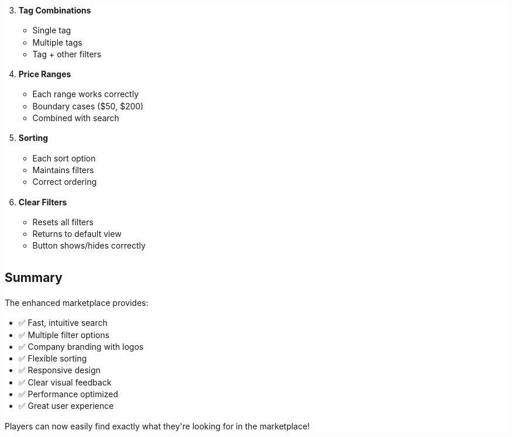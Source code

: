 3. **Tag Combinations**

   - Single tag
   - Multiple tags
   - Tag + other filters

4. **Price Ranges**

   - Each range works correctly
   - Boundary cases ($50, $200)
   - Combined with search

5. **Sorting**

   - Each sort option
   - Maintains filters
   - Correct ordering

6. **Clear Filters**
   - Resets all filters
   - Returns to default view
   - Button shows/hides correctly

## Summary

The enhanced marketplace provides:

- ✅ Fast, intuitive search
- ✅ Multiple filter options
- ✅ Company branding with logos
- ✅ Flexible sorting
- ✅ Responsive design
- ✅ Clear visual feedback
- ✅ Performance optimized
- ✅ Great user experience

Players can now easily find exactly what they're looking for in the marketplace!
